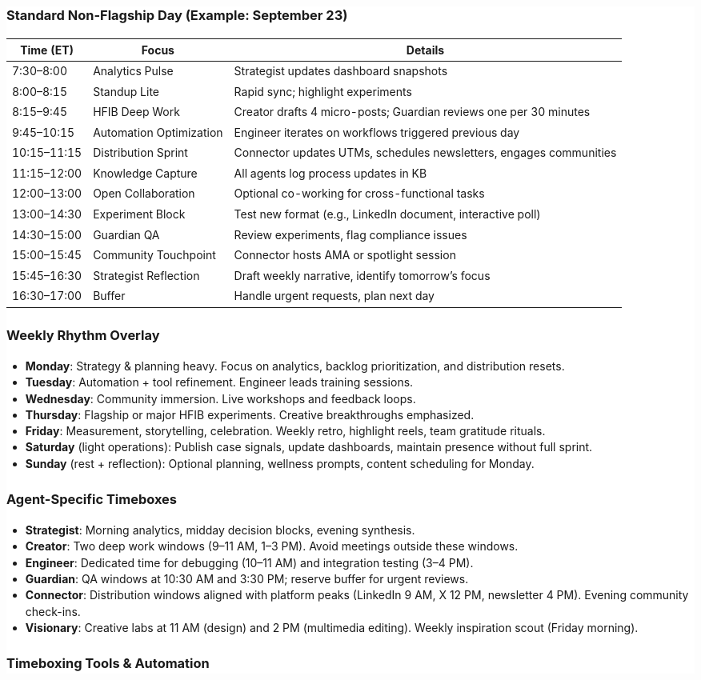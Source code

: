 ### Standard Non-Flagship Day (Example: September 23)

| Time (ET) | Focus | Details |
|-----------|-------|---------|
| 7:30–8:00 | Analytics Pulse | Strategist updates dashboard snapshots |
| 8:00–8:15 | Standup Lite | Rapid sync; highlight experiments |
| 8:15–9:45 | HFIB Deep Work | Creator drafts 4 micro-posts; Guardian reviews one per 30 minutes |
| 9:45–10:15 | Automation Optimization | Engineer iterates on workflows triggered previous day |
| 10:15–11:15 | Distribution Sprint | Connector updates UTMs, schedules newsletters, engages communities |
| 11:15–12:00 | Knowledge Capture | All agents log process updates in KB |
| 12:00–13:00 | Open Collaboration | Optional co-working for cross-functional tasks |
| 13:00–14:30 | Experiment Block | Test new format (e.g., LinkedIn document, interactive poll) |
| 14:30–15:00 | Guardian QA | Review experiments, flag compliance issues |
| 15:00–15:45 | Community Touchpoint | Connector hosts AMA or spotlight session |
| 15:45–16:30 | Strategist Reflection | Draft weekly narrative, identify tomorrow’s focus |
| 16:30–17:00 | Buffer | Handle urgent requests, plan next day |

### Weekly Rhythm Overlay

- **Monday**: Strategy & planning heavy. Focus on analytics, backlog prioritization, and distribution resets.
- **Tuesday**: Automation + tool refinement. Engineer leads training sessions.
- **Wednesday**: Community immersion. Live workshops and feedback loops.
- **Thursday**: Flagship or major HFIB experiments. Creative breakthroughs emphasized.
- **Friday**: Measurement, storytelling, celebration. Weekly retro, highlight reels, team gratitude rituals.
- **Saturday** (light operations): Publish case signals, update dashboards, maintain presence without full sprint.
- **Sunday** (rest + reflection): Optional planning, wellness prompts, content scheduling for Monday.

### Agent-Specific Timeboxes

- **Strategist**: Morning analytics, midday decision blocks, evening synthesis.
- **Creator**: Two deep work windows (9–11 AM, 1–3 PM). Avoid meetings outside these windows.
- **Engineer**: Dedicated time for debugging (10–11 AM) and integration testing (3–4 PM).
- **Guardian**: QA windows at 10:30 AM and 3:30 PM; reserve buffer for urgent reviews.
- **Connector**: Distribution windows aligned with platform peaks (LinkedIn 9 AM, X 12 PM, newsletter 4 PM). Evening community check-ins.
- **Visionary**: Creative labs at 11 AM (design) and 2 PM (multimedia editing). Weekly inspiration scout (Friday morning).

### Timeboxing Tools & Automation
